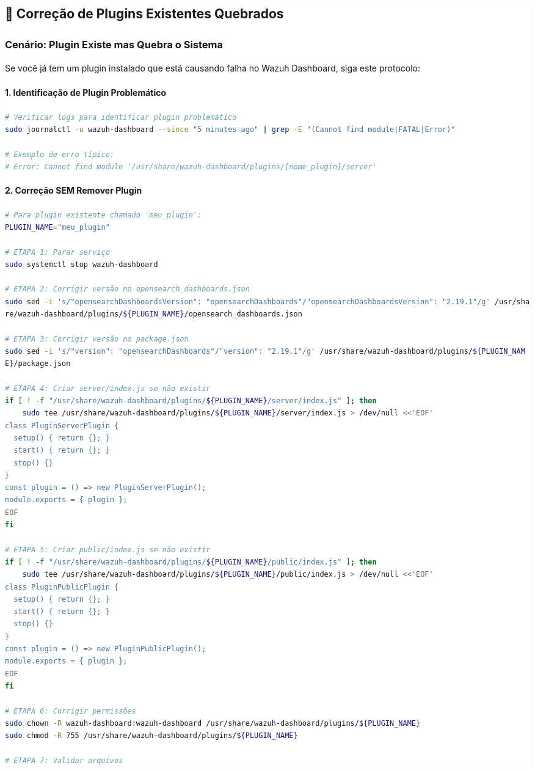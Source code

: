 ## 🔧 Correção de Plugins Existentes Quebrados

### Cenário: Plugin Existe mas Quebra o Sistema

Se você já tem um plugin instalado que está causando falha no Wazuh Dashboard, siga este protocolo:

#### 1. Identificação de Plugin Problemático
```bash
# Verificar logs para identificar plugin problemático
sudo journalctl -u wazuh-dashboard --since "5 minutes ago" | grep -E "(Cannot find module|FATAL|Error)"

# Exemplo de erro típico:
# Error: Cannot find module '/usr/share/wazuh-dashboard/plugins/[nome_plugin]/server'
```

#### 2. Correção SEM Remover Plugin
```bash
# Para plugin existente chamado 'meu_plugin':
PLUGIN_NAME="meu_plugin"

# ETAPA 1: Parar serviço
sudo systemctl stop wazuh-dashboard

# ETAPA 2: Corrigir versão no opensearch_dashboards.json
sudo sed -i 's/"opensearchDashboardsVersion": "opensearchDashboards"/"opensearchDashboardsVersion": "2.19.1"/g' /usr/share/wazuh-dashboard/plugins/${PLUGIN_NAME}/opensearch_dashboards.json

# ETAPA 3: Corrigir versão no package.json
sudo sed -i 's/"version": "opensearchDashboards"/"version": "2.19.1"/g' /usr/share/wazuh-dashboard/plugins/${PLUGIN_NAME}/package.json

# ETAPA 4: Criar server/index.js se não existir
if [ ! -f "/usr/share/wazuh-dashboard/plugins/${PLUGIN_NAME}/server/index.js" ]; then
    sudo tee /usr/share/wazuh-dashboard/plugins/${PLUGIN_NAME}/server/index.js > /dev/null <<'EOF'
class PluginServerPlugin {
  setup() { return {}; }
  start() { return {}; }
  stop() {}
}
const plugin = () => new PluginServerPlugin();
module.exports = { plugin };
EOF
fi

# ETAPA 5: Criar public/index.js se não existir
if [ ! -f "/usr/share/wazuh-dashboard/plugins/${PLUGIN_NAME}/public/index.js" ]; then
    sudo tee /usr/share/wazuh-dashboard/plugins/${PLUGIN_NAME}/public/index.js > /dev/null <<'EOF'
class PluginPublicPlugin {
  setup() { return {}; }
  start() { return {}; }
  stop() {}
}
const plugin = () => new PluginPublicPlugin();
module.exports = { plugin };
EOF
fi

# ETAPA 6: Corrigir permissões
sudo chown -R wazuh-dashboard:wazuh-dashboard /usr/share/wazuh-dashboard/plugins/${PLUGIN_NAME}
sudo chmod -R 755 /usr/share/wazuh-dashboard/plugins/${PLUGIN_NAME}

# ETAPA 7: Validar arquivos
```
